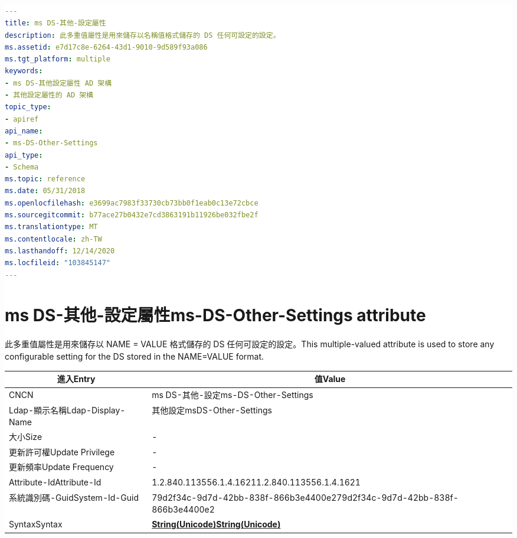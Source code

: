 ```yaml
---
title: ms DS-其他-設定屬性
description: 此多重值屬性是用來儲存以名稱值格式儲存的 DS 任何可設定的設定。
ms.assetid: e7d17c8e-6264-43d1-9010-9d589f93a086
ms.tgt_platform: multiple
keywords:
- ms DS-其他設定屬性 AD 架構
- 其他設定屬性的 AD 架構
topic_type:
- apiref
api_name:
- ms-DS-Other-Settings
api_type:
- Schema
ms.topic: reference
ms.date: 05/31/2018
ms.openlocfilehash: e3699ac7983f33730cb73bb0f1eab0c13e72cbce
ms.sourcegitcommit: b77ace27b0432e7cd3863191b11926be032fbe2f
ms.translationtype: MT
ms.contentlocale: zh-TW
ms.lasthandoff: 12/14/2020
ms.locfileid: "103845147"
---
```

# <a name="ms-ds-other-settings-attribute"></a><span data-ttu-id="9c9f2-105">ms DS-其他-設定屬性</span><span class="sxs-lookup"><span data-stu-id="9c9f2-105">ms-DS-Other-Settings attribute</span></span>

<span data-ttu-id="9c9f2-106">此多重值屬性是用來儲存以 NAME = VALUE 格式儲存的 DS 任何可設定的設定。</span><span class="sxs-lookup"><span data-stu-id="9c9f2-106">This multiple-valued attribute is used to store any configurable setting for the DS stored in the NAME=VALUE format.</span></span>



| <span data-ttu-id="9c9f2-107">進入</span><span class="sxs-lookup"><span data-stu-id="9c9f2-107">Entry</span></span> | <span data-ttu-id="9c9f2-108">值</span><span class="sxs-lookup"><span data-stu-id="9c9f2-108">Value</span></span> |
|-------------------|---------------------------------------------|
| <span data-ttu-id="9c9f2-109">CN</span><span class="sxs-lookup"><span data-stu-id="9c9f2-109">CN</span></span>                | <span data-ttu-id="9c9f2-110">ms DS-其他-設定</span><span class="sxs-lookup"><span data-stu-id="9c9f2-110">ms-DS-Other-Settings</span></span>                        |
| <span data-ttu-id="9c9f2-111">Ldap-顯示名稱</span><span class="sxs-lookup"><span data-stu-id="9c9f2-111">Ldap-Display-Name</span></span> | <span data-ttu-id="9c9f2-112">其他設定</span><span class="sxs-lookup"><span data-stu-id="9c9f2-112">msDS-Other-Settings</span></span>                         |
| <span data-ttu-id="9c9f2-113">大小</span><span class="sxs-lookup"><span data-stu-id="9c9f2-113">Size</span></span>              | \-                                          |
| <span data-ttu-id="9c9f2-114">更新許可權</span><span class="sxs-lookup"><span data-stu-id="9c9f2-114">Update Privilege</span></span>  | \-                                          |
| <span data-ttu-id="9c9f2-115">更新頻率</span><span class="sxs-lookup"><span data-stu-id="9c9f2-115">Update Frequency</span></span>  | \-                                          |
| <span data-ttu-id="9c9f2-116">Attribute-Id</span><span class="sxs-lookup"><span data-stu-id="9c9f2-116">Attribute-Id</span></span>      | <span data-ttu-id="9c9f2-117">1.2.840.113556.1.4.1621</span><span class="sxs-lookup"><span data-stu-id="9c9f2-117">1.2.840.113556.1.4.1621</span></span>                     |
| <span data-ttu-id="9c9f2-118">系統識別碼-Guid</span><span class="sxs-lookup"><span data-stu-id="9c9f2-118">System-Id-Guid</span></span>    | <span data-ttu-id="9c9f2-119">79d2f34c-9d7d-42bb-838f-866b3e4400e2</span><span class="sxs-lookup"><span data-stu-id="9c9f2-119">79d2f34c-9d7d-42bb-838f-866b3e4400e2</span></span>        |
| <span data-ttu-id="9c9f2-120">Syntax</span><span class="sxs-lookup"><span data-stu-id="9c9f2-120">Syntax</span></span>            | [<span data-ttu-id="9c9f2-121">**String(Unicode)**</span><span class="sxs-lookup"><span data-stu-id="9c9f2-121">**String(Unicode)**</span></span>](s-string-unicode.md) |
